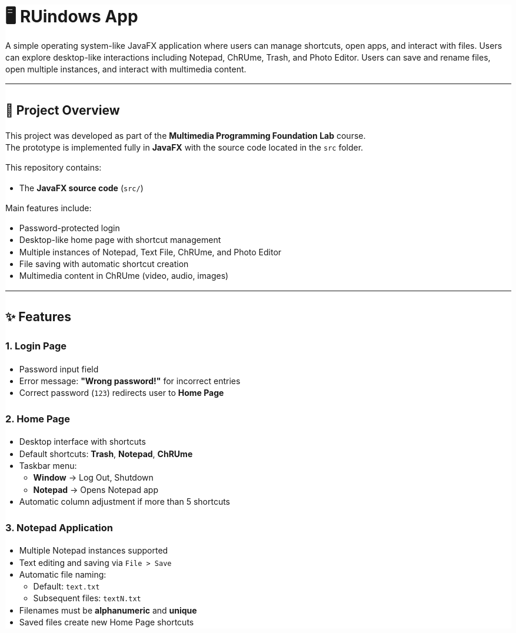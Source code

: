 🖥️ RUindows App
=======================

A simple operating system-like JavaFX application where users can manage shortcuts, open apps, and interact with files. Users can explore desktop-like interactions including Notepad, ChRUme, Trash, and Photo Editor. Users can save and rename files, open multiple instances, and interact with multimedia content.

---

📝 Project Overview
-------------------

This project was developed as part of the **Multimedia Programming Foundation Lab** course.  
The prototype is implemented fully in **JavaFX** with the source code located in the `src` folder.  

This repository contains:

- The **JavaFX source code** (`src/`)  

Main features include:

- Password-protected login  
- Desktop-like home page with shortcut management  
- Multiple instances of Notepad, Text File, ChRUme, and Photo Editor  
- File saving with automatic shortcut creation  
- Multimedia content in ChRUme (video, audio, images)  

---

✨ Features
----------

### 1. Login Page
- Password input field  
- Error message: **"Wrong password!"** for incorrect entries  
- Correct password (`123`) redirects user to **Home Page**  

### 2. Home Page
- Desktop interface with shortcuts  
- Default shortcuts: **Trash**, **Notepad**, **ChRUme**  
- Taskbar menu:
  - **Window** → Log Out, Shutdown  
  - **Notepad** → Opens Notepad app  
- Automatic column adjustment if more than 5 shortcuts  

### 3. Notepad Application
- Multiple Notepad instances supported  
- Text editing and saving via `File > Save`  
- Automatic file naming:
  - Default: `text.txt`  
  - Subsequent files: `textN.txt`  
- Filenames must be **alphanumeric** and **unique**  
- Saved files create new Home Page shortcuts  
